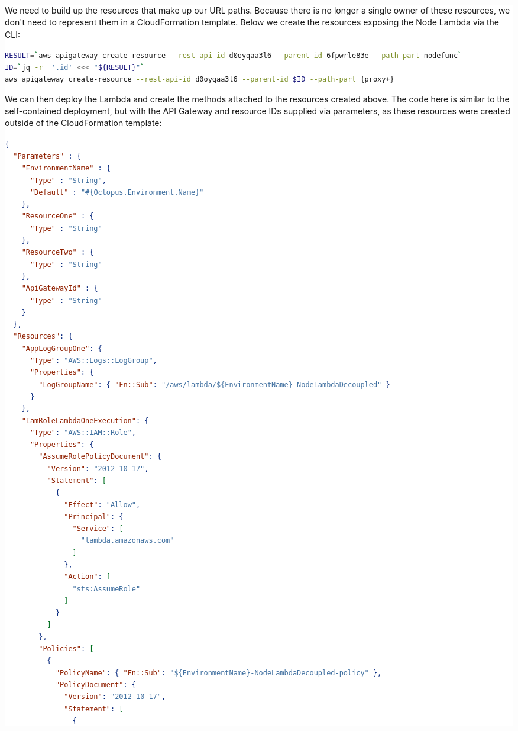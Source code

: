 We need to build up the resources that make up our URL paths. Because there is no longer a single owner of these resources, we don't need to represent them in a CloudFormation template. Below we create the resources exposing the Node Lambda via the CLI:

```bash
RESULT=`aws apigateway create-resource --rest-api-id d0oyqaa3l6 --parent-id 6fpwrle83e --path-part nodefunc`
ID=`jq -r  '.id' <<< "${RESULT}"`
aws apigateway create-resource --rest-api-id d0oyqaa3l6 --parent-id $ID --path-part {proxy+}
```

We can then deploy the Lambda and create the methods attached to the resources created above. The code here is similar to the self-contained deployment, but with the API Gateway and resource IDs supplied via parameters, as these resources were created outside of the CloudFormation template:

```JSON
{
  "Parameters" : {
    "EnvironmentName" : {
      "Type" : "String",
      "Default" : "#{Octopus.Environment.Name}"
    },
    "ResourceOne" : {
      "Type" : "String"
    },
    "ResourceTwo" : {
      "Type" : "String"
    },
    "ApiGatewayId" : {
      "Type" : "String"
    }
  },  
  "Resources": {
    "AppLogGroupOne": {
      "Type": "AWS::Logs::LogGroup",
      "Properties": {
        "LogGroupName": { "Fn::Sub": "/aws/lambda/${EnvironmentName}-NodeLambdaDecoupled" }
      }
    },
    "IamRoleLambdaOneExecution": {
      "Type": "AWS::IAM::Role",
      "Properties": {
        "AssumeRolePolicyDocument": {
          "Version": "2012-10-17",
          "Statement": [
            {
              "Effect": "Allow",
              "Principal": {
                "Service": [
                  "lambda.amazonaws.com"
                ]
              },
              "Action": [
                "sts:AssumeRole"
              ]
            }
          ]
        },
        "Policies": [
          {
            "PolicyName": { "Fn::Sub": "${EnvironmentName}-NodeLambdaDecoupled-policy" },
            "PolicyDocument": {
              "Version": "2012-10-17",
              "Statement": [
                {
```